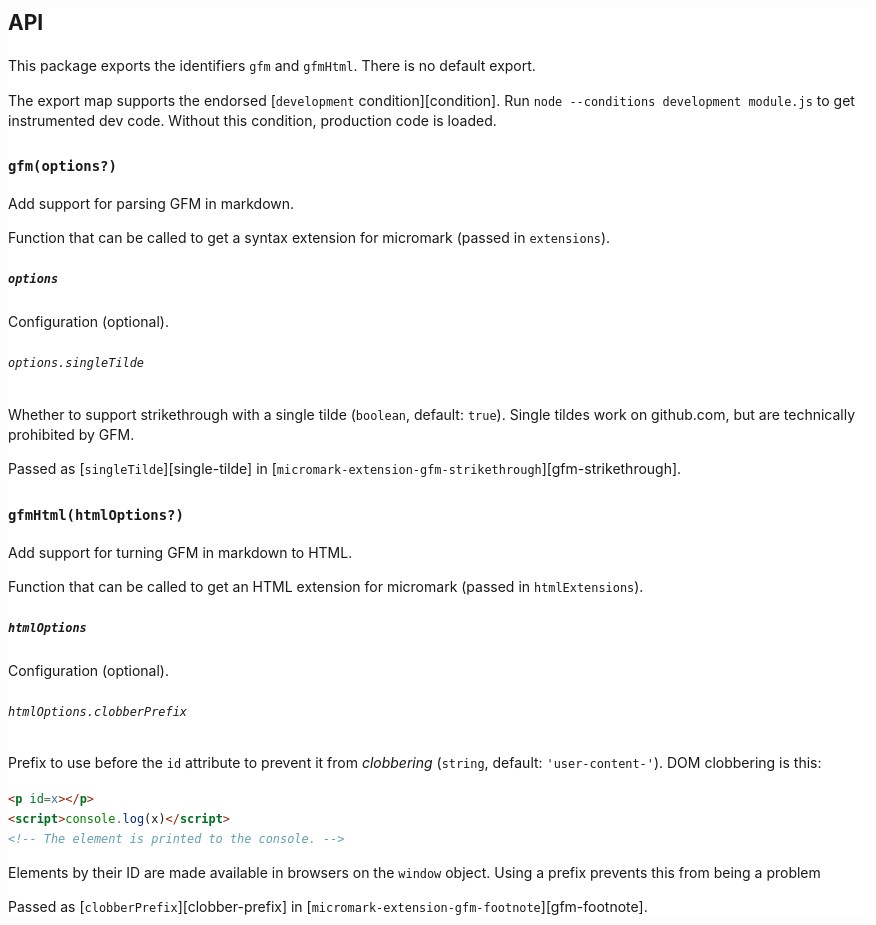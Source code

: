 ## API

This package exports the identifiers `gfm` and `gfmHtml`.
There is no default export.

The export map supports the endorsed [`development` condition][condition].
Run `node --conditions development module.js` to get instrumented dev code.
Without this condition, production code is loaded.

### `gfm(options?)`

Add support for parsing GFM in markdown.

Function that can be called to get a syntax extension for micromark (passed in
`extensions`).

##### `options`

Configuration (optional).

###### `options.singleTilde`

Whether to support strikethrough with a single tilde (`boolean`, default:
`true`).
Single tildes work on github.com, but are technically prohibited by GFM.

Passed as [`singleTilde`][single-tilde] in
[`micromark-extension-gfm-strikethrough`][gfm-strikethrough].

### `gfmHtml(htmlOptions?)`

Add support for turning GFM in markdown to HTML.

Function that can be called to get an HTML extension for micromark (passed in
`htmlExtensions`).

##### `htmlOptions`

Configuration (optional).

###### `htmlOptions.clobberPrefix`

Prefix to use before the `id` attribute to prevent it from *clobbering*
(`string`, default: `'user-content-'`).
DOM clobbering is this:

```html
<p id=x></p>
<script>console.log(x)</script>
<!-- The element is printed to the console. -->
```

Elements by their ID are made available in browsers on the `window` object.
Using a prefix prevents this from being a problem

Passed as [`clobberPrefix`][clobber-prefix] in
[`micromark-extension-gfm-footnote`][gfm-footnote].


[^1]: Big note.
[build-badge]: https://github.com/micromark/micromark-extension-gfm/workflows/main/badge.svg
[build]: https://github.com/micromark/micromark-extension-gfm/actions
[coverage-badge]: https://img.shields.io/codecov/c/github/micromark/micromark-extension-gfm.svg
[coverage]: https://codecov.io/github/micromark/micromark-extension-gfm
[downloads-badge]: https://img.shields.io/npm/dm/micromark-extension-gfm.svg
[downloads]: https://www.npmjs.com/package/micromark-extension-gfm
[size-badge]: https://img.shields.io/bundlephobia/minzip/micromark-extension-gfm.svg
[size]: https://bundlephobia.com/result?p=micromark-extension-gfm
[sponsors-badge]: https://opencollective.com/unified/sponsors/badge.svg
[backers-badge]: https://opencollective.com/unified/backers/badge.svg
[collective]: https://opencollective.com/unified
[chat-badge]: https://img.shields.io/badge/chat-discussions-success.svg
[chat]: https://github.com/micromark/micromark/discussions
[npm]: https://docs.npmjs.com/cli/install
[esmsh]: https://esm.sh
[license]: license
[author]: https://wooorm.com
[contributing]: https://github.com/micromark/.github/blob/main/contributing.md
[support]: https://github.com/micromark/.github/blob/main/support.md
[coc]: https://github.com/micromark/.github/blob/main/code-of-conduct.md
[esm]: https://gist.github.com/sindresorhus/a39789f98801d908bbc7ff3ecc99d99c
[condition]: https://nodejs.org/api/packages.html#packages_resolving_user_conditions
[typescript]: https://www.typescriptlang.org
[micromark]: https://github.com/micromark/micromark
[plugin]: https://github.com/remarkjs/remark-gfm
[gfm]: https://github.github.com/gfm/
[strikethrough]: https://github.github.com/gfm/#strikethrough-extension-
[tables]: https://github.github.com/gfm/#tables-extension-
[tasklists]: https://github.github.com/gfm/#task-list-items-extension-
[autolink literals]: https://github.github.com/gfm/#autolinks-extension-
[tagfilter]: https://github.github.com/gfm/#disallowed-raw-html-extension-
[footnotes]: https://github.blog/changelog/2021-09-30-footnotes-now-supported-in-markdown-fields/
[single-tilde]: https://github.com/micromark/micromark-extension-gfm-strikethrough#optionssingletilde
[clobber-prefix]: https://github.com/micromark/micromark-extension-gfm-footnote#htmloptionsclobberprefix
[label]: https://github.com/micromark/micromark-extension-gfm-footnote#htmloptionslabel
[backlabel]: https://github.com/micromark/micromark-extension-gfm-footnote#htmloptionsbacklabel
[gfm-strikethrough]: https://github.com/micromark/micromark-extension-gfm-strikethrough
[gfm-autolink-literal]: https://github.com/micromark/micromark-extension-gfm-autolink-literal
[gfm-footnote]: https://github.com/micromark/micromark-extension-gfm-footnote
[gfm-table]: https://github.com/micromark/micromark-extension-gfm-table
[gfm-tagfilter]: https://github.com/micromark/micromark-extension-gfm-tagfilter
[gfm-task-list-item]: https://github.com/micromark/micromark-extension-gfm-task-list-item
[util]: https://github.com/syntax-tree/mdast-util-gfm
